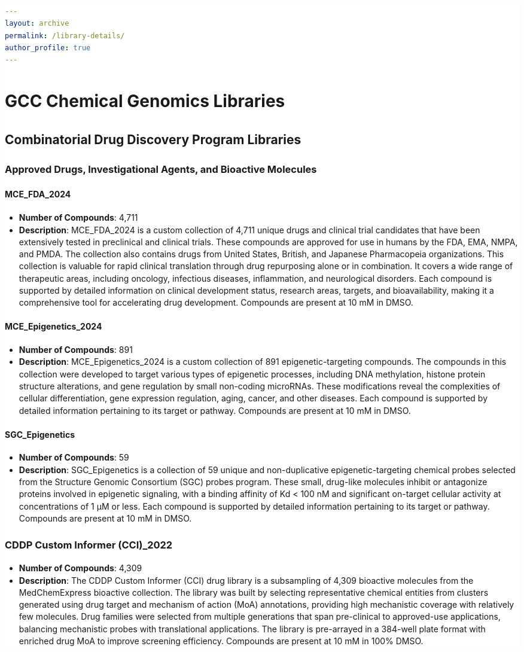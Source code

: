 ```yaml
---
layout: archive
permalink: /library-details/
author_profile: true
---
```

# GCC Chemical Genomics Libraries

## Combinatorial Drug Discovery Program Libraries

### Approved Drugs, Investigational Agents, and Bioactive Molecules

#### MCE_FDA_2024 
- **Number of Compounds**: 4,711
- **Description**: MCE_FDA_2024 is a custom collection of 4,711 unique drugs and clinical trial candidates that have been extensively tested in preclinical and clinical trials. These compounds are approved for use in humans by the FDA, EMA, NMPA, and PMDA. The collection also contains drugs from United States, British, and Japanese Pharmacopeia organizations. This collection is valuable for rapid clinical translation through drug repurposing alone or in combination. It covers a wide range of therapeutic areas, including oncology, infectious diseases, inflammation, and neurological disorders. Each compound is supported by detailed information on clinical development status, research areas, targets, and bioavailability, making it a comprehensive tool for accelerating drug development. Compounds are present at 10 mM in DMSO.

#### MCE_Epigenetics_2024
- **Number of Compounds**: 891
- **Description**: MCE_Epigenetics_2024 is a custom collection of 891 epigenetic-targeting compounds. The compounds in this collection were developed to target various types of epigenetic processes, including DNA methylation, histone protein structure alterations, and gene regulation by small non-coding microRNAs. These modifications reveal the complexities of cellular differentiation, gene expression regulation, aging, cancer, and other diseases. Each compound is supported by detailed information pertaining to its target or pathway. Compounds are present at 10 mM in DMSO.

#### SGC_Epigenetics
- **Number of Compounds**: 59
- **Description**: SGC_Epigenetics is a collection of 59 unique and non-duplicative epigenetic-targeting chemical probes selected from the Structure Genomic Consortium (SGC) probes program. These small, drug-like molecules inhibit or antagonize proteins involved in epigenetic signaling, with a binding affinity of Kd < 100 nM and significant on-target cellular activity at concentrations of 1 µM or less. Each compound is supported by detailed information pertaining to its target or pathway. Compounds are present at 10 mM in DMSO.

### CDDP Custom Informer (CCI)_2022
- **Number of Compounds**: 4,309
- **Description**: The CDDP Custom Informer (CCI) drug library is a subsampling of 4,309 bioactive molecules from the MedChemExpress bioactive collection. The library was built by selecting representative chemical entities from clusters generated using drug target and mechanism of action (MoA) annotations, providing high mechanistic coverage with relatively few molecules. Drug families were selected from multiple generations that span pre-clinical to approved-use applications, balancing mechanistic probes with translational applications. The library is pre-arrayed in a 384-well plate format with enriched drug MoA to improve screening efficiency. Compounds are present at 10 mM in 100% DMSO.
